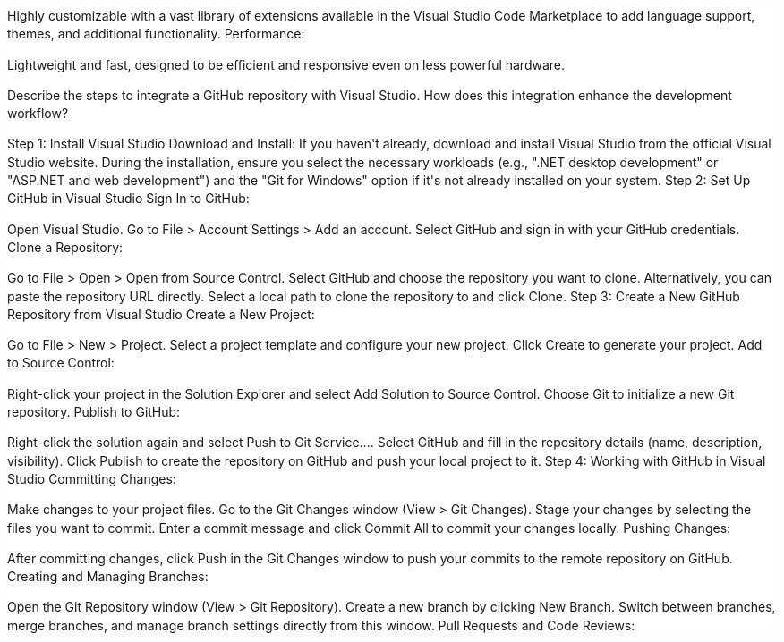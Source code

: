 Highly customizable with a vast library of extensions available in the Visual Studio Code Marketplace to add language support, themes, and additional functionality.
Performance:

Lightweight and fast, designed to be efficient and responsive even on less powerful hardware.

Describe the steps to integrate a GitHub repository with Visual Studio. How does this integration enhance the development workflow?

Step 1: Install Visual Studio
Download and Install:
If you haven't already, download and install Visual Studio from the official Visual Studio website.
During the installation, ensure you select the necessary workloads (e.g., ".NET desktop development" or "ASP.NET and web development") and the "Git for Windows" option if it's not already installed on your system.
Step 2: Set Up GitHub in Visual Studio
Sign In to GitHub:

Open Visual Studio.
Go to File > Account Settings > Add an account.
Select GitHub and sign in with your GitHub credentials.
Clone a Repository:

Go to File > Open > Open from Source Control.
Select GitHub and choose the repository you want to clone. Alternatively, you can paste the repository URL directly.
Select a local path to clone the repository to and click Clone.
Step 3: Create a New GitHub Repository from Visual Studio
Create a New Project:

Go to File > New > Project.
Select a project template and configure your new project.
Click Create to generate your project.
Add to Source Control:

Right-click your project in the Solution Explorer and select Add Solution to Source Control.
Choose Git to initialize a new Git repository.
Publish to GitHub:

Right-click the solution again and select Push to Git Service....
Select GitHub and fill in the repository details (name, description, visibility).
Click Publish to create the repository on GitHub and push your local project to it.
Step 4: Working with GitHub in Visual Studio
Committing Changes:

Make changes to your project files.
Go to the Git Changes window (View > Git Changes).
Stage your changes by selecting the files you want to commit.
Enter a commit message and click Commit All to commit your changes locally.
Pushing Changes:

After committing changes, click Push in the Git Changes window to push your commits to the remote repository on GitHub.
Creating and Managing Branches:

Open the Git Repository window (View > Git Repository).
Create a new branch by clicking New Branch.
Switch between branches, merge branches, and manage branch settings directly from this window.
Pull Requests and Code Reviews:
